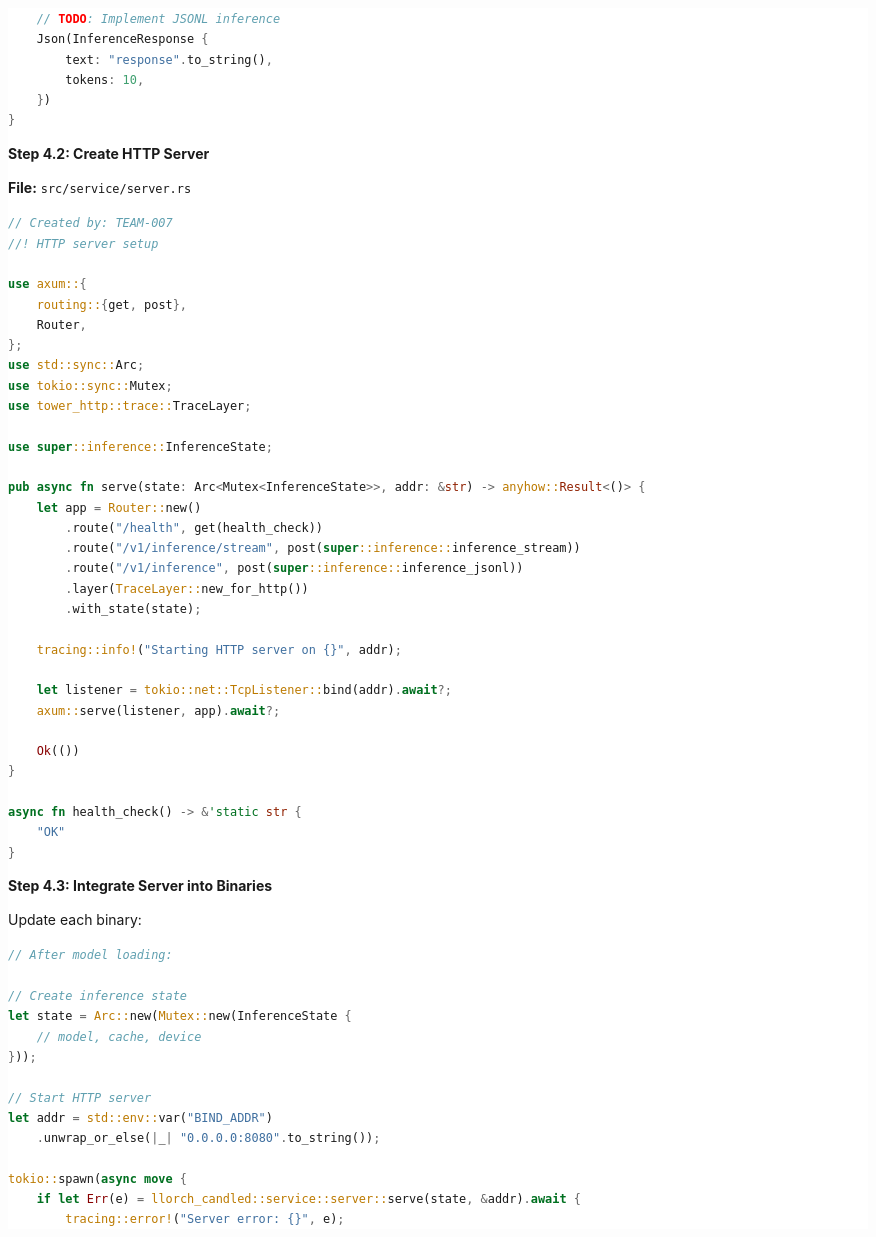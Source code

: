 ```rust
    // TODO: Implement JSONL inference
    Json(InferenceResponse {
        text: "response".to_string(),
        tokens: 10,
    })
}
```

**Step 4.2: Create HTTP Server**

**File:** `src/service/server.rs`

```rust
// Created by: TEAM-007
//! HTTP server setup

use axum::{
    routing::{get, post},
    Router,
};
use std::sync::Arc;
use tokio::sync::Mutex;
use tower_http::trace::TraceLayer;

use super::inference::InferenceState;

pub async fn serve(state: Arc<Mutex<InferenceState>>, addr: &str) -> anyhow::Result<()> {
    let app = Router::new()
        .route("/health", get(health_check))
        .route("/v1/inference/stream", post(super::inference::inference_stream))
        .route("/v1/inference", post(super::inference::inference_jsonl))
        .layer(TraceLayer::new_for_http())
        .with_state(state);
    
    tracing::info!("Starting HTTP server on {}", addr);
    
    let listener = tokio::net::TcpListener::bind(addr).await?;
    axum::serve(listener, app).await?;
    
    Ok(())
}

async fn health_check() -> &'static str {
    "OK"
}
```

**Step 4.3: Integrate Server into Binaries**

Update each binary:

```rust
// After model loading:

// Create inference state
let state = Arc::new(Mutex::new(InferenceState {
    // model, cache, device
}));

// Start HTTP server
let addr = std::env::var("BIND_ADDR")
    .unwrap_or_else(|_| "0.0.0.0:8080".to_string());

tokio::spawn(async move {
    if let Err(e) = llorch_candled::service::server::serve(state, &addr).await {
        tracing::error!("Server error: {}", e);
```